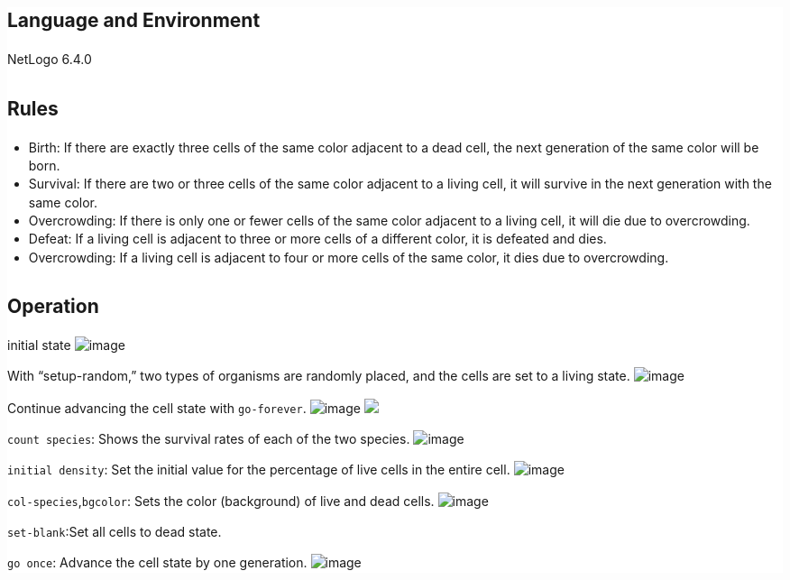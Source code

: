 ## Language and Environment
NetLogo 6.4.0

## Rules
- Birth: If there are exactly three cells of the same color adjacent to a dead cell, the next generation of the same color will be born.
- Survival: If there are two or three cells of the same color adjacent to a living cell, it will survive in the next generation with the same color.
- Overcrowding: If there is only one or fewer cells of the same color adjacent to a living cell, it will die due to overcrowding.
- Defeat: If a living cell is adjacent to three or more cells of a different color, it is defeated and dies.
- Overcrowding: If a living cell is adjacent to four or more cells of the same color, it dies due to overcrowding.

## Operation
initial state
<img width="2561" height="1269" alt="image" src="https://github.com/user-attachments/assets/d890adff-a37c-4eaa-9ea7-018e32fd38f5" />
  
With “setup-random,” two types of organisms are randomly placed, and the cells are set to a living state.
<img width="2547" height="1247" alt="image" src="https://github.com/user-attachments/assets/2b757f7b-5dd4-4356-99b0-4440fc0551a8" />

Continue advancing the cell state with `go-forever`.
<img width="300" height="1255" alt="image" src="https://github.com/user-attachments/assets/dd9c3c8d-707d-417c-8be0-4a0b2ef0ba79" />
 <img src="https://ooma.ska.life.tsukuba.ac.jp/codimd/uploads/f46bd40a-2666-4757-b227-443489fc6652.png" width="300">

`count species`: Shows the survival rates of each of the two species.
<img width="818" height="494" alt="image" src="https://github.com/user-attachments/assets/ddca591d-1bed-42af-aab9-b99f774142ac" />

`initial density`: Set the initial value for the percentage of live cells in the entire cell.
<img width="1350" height="382" alt="image" src="https://github.com/user-attachments/assets/d80dd896-184f-47a9-adb9-d8007ce53427" />

`col-species`,`bgcolor`: Sets the color (background) of live and dead cells.
<img width="797" height="269" alt="image" src="https://github.com/user-attachments/assets/68198f64-9be7-44fe-b9d4-d52e0c5d01f8" />

`set-blank`:Set all cells to dead state.

`go once`: Advance the cell state by one generation.
<img width="808" height="556" alt="image" src="https://github.com/user-attachments/assets/4408c992-e037-4701-a0cc-2f086bd251e5" />
